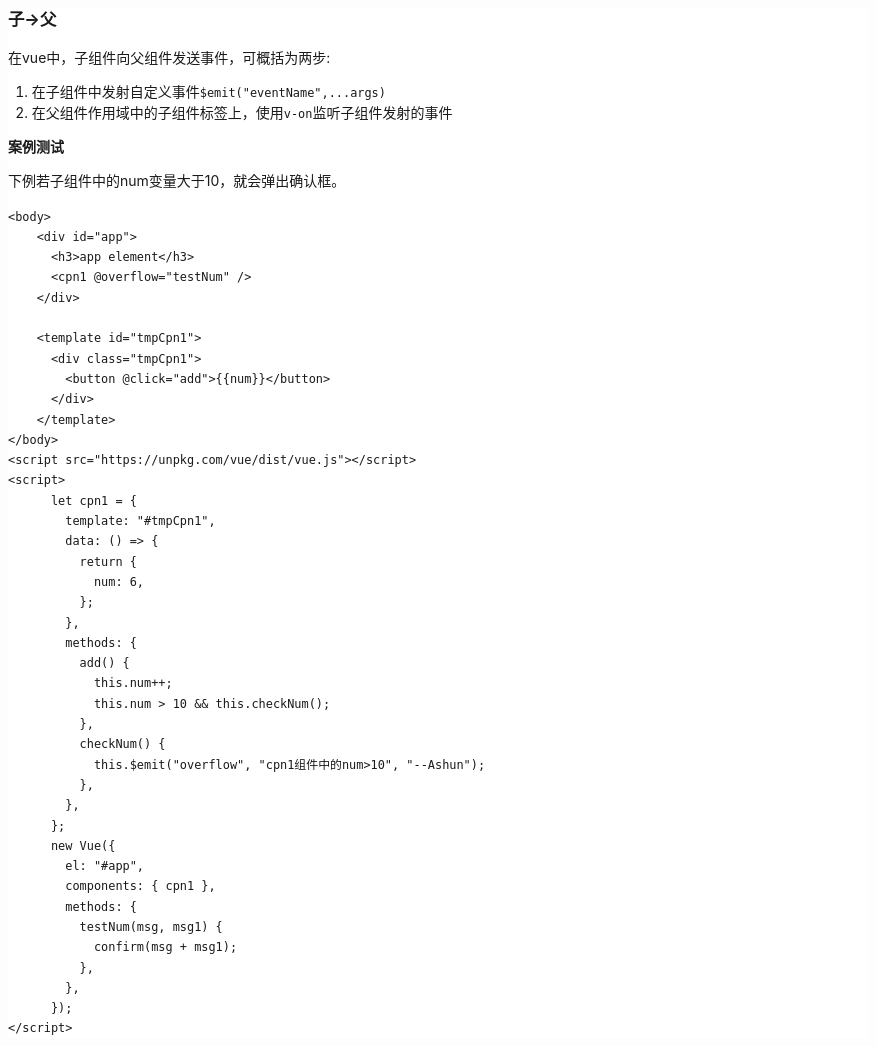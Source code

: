 

### 子->父

在vue中，子组件向父组件发送事件，可概括为两步:

1. 在子组件中发射自定义事件`$emit("eventName",...args)`
2. 在父组件作用域中的子组件标签上，使用`v-on`监听子组件发射的事件



**案例测试**

下例若子组件中的num变量大于10，就会弹出确认框。

```
<body>
    <div id="app">
      <h3>app element</h3>
      <cpn1 @overflow="testNum" />
    </div>
    
    <template id="tmpCpn1">
      <div class="tmpCpn1">
        <button @click="add">{{num}}</button>
      </div>
    </template>
</body>
<script src="https://unpkg.com/vue/dist/vue.js"></script>
<script>
      let cpn1 = {
        template: "#tmpCpn1",
        data: () => {
          return {
            num: 6,
          };
        },
        methods: {
          add() {
            this.num++;
            this.num > 10 && this.checkNum();
          },
          checkNum() {
            this.$emit("overflow", "cpn1组件中的num>10", "--Ashun");
          },
        },
      };
      new Vue({
        el: "#app",
        components: { cpn1 },
        methods: {
          testNum(msg, msg1) {
            confirm(msg + msg1);
          },
        },
      });
</script>
```
